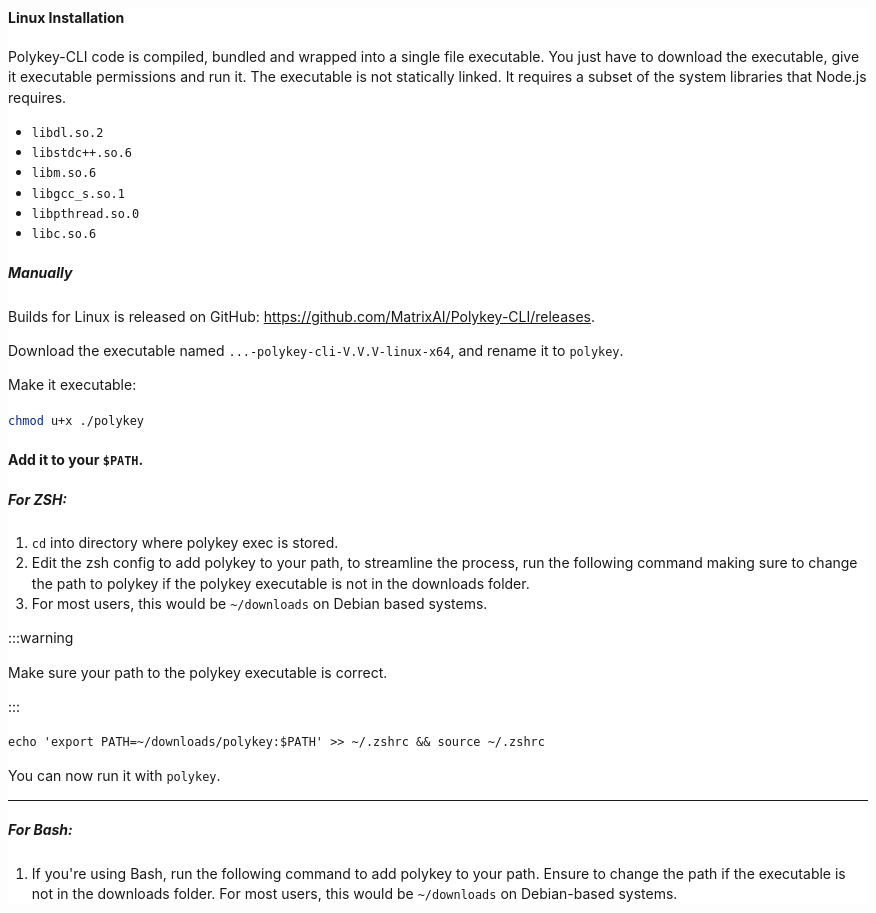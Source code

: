 <Tabs>

  <TabItem value="linux" label="Linux">

#### Linux Installation

Polykey-CLI code is compiled, bundled and wrapped into a single file executable. You just have to download the executable, give it executable permissions and run it. The executable is not statically linked. It requires a subset of the system libraries that Node.js requires.

- `libdl.so.2`
- `libstdc++.so.6`
- `libm.so.6`
- `libgcc_s.so.1`
- `libpthread.so.0`
- `libc.so.6`

##### Manually

Builds for Linux is released on GitHub: https://github.com/MatrixAI/Polykey-CLI/releases.

Download the executable named `...-polykey-cli-V.V.V-linux-x64`, and rename it to `polykey`.

Make it executable:

```sh
chmod u+x ./polykey
```

#### Add it to your `$PATH`.

##### For ZSH:

1. `cd` into directory where polykey exec is stored.
2. Edit the zsh config to add polykey to your path, to streamline the process, run the following command making sure to change the path to polykey if the polykey executable is not in the downloads folder.
3. For most users, this would be `~/downloads` on Debian based systems.

:::warning

Make sure your path to the polykey executable is correct.

:::

```SH
echo 'export PATH=~/downloads/polykey:$PATH' >> ~/.zshrc && source ~/.zshrc
```

You can now run it with `polykey`.

---

##### For Bash:

1. If you're using Bash, run the following command to add polykey to your path. Ensure to change the path if the executable is not in the downloads folder. For most users, this would be `~/downloads` on Debian-based systems.
